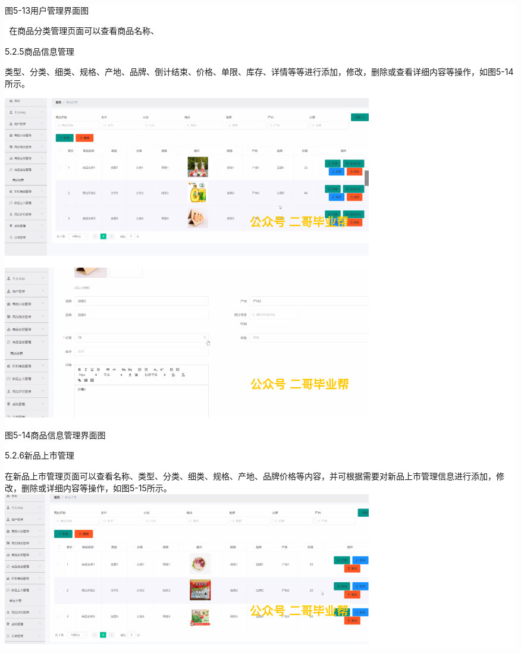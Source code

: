 图5-13用户管理界面图



` `在商品分类管理页面可以查看商品名称、

5.2.5商品信息管理

类型、分类、细类、规格、产地、品牌、倒计结束、价格、单限、库存、详情等等进行添加，修改，删除或查看详细内容等操作，如图5-14所示。

![](/md/blog.029.png)

![](/md/blog.030.png)

图5-14商品信息管理界面图

5.2.6新品上市管理

在新品上市管理页面可以查看名称、类型、分类、细类、规格、产地、品牌价格等内容，并可根据需要对新品上市管理信息进行添加，修改，删除或详细内容等操作，如图5-15所示。 ![](/md/blog.031.png)
